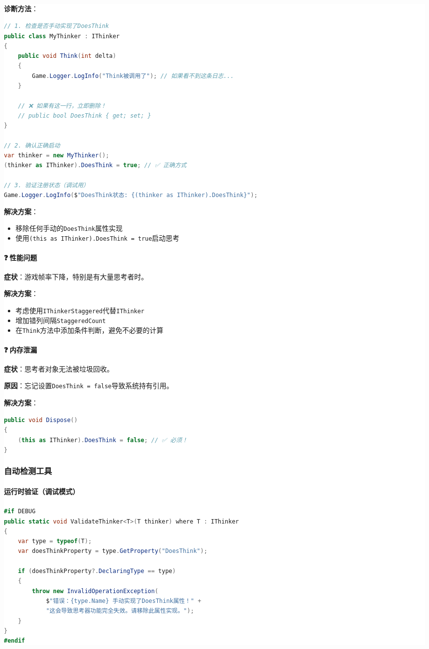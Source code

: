 **诊断方法**：
```csharp
// 1. 检查是否手动实现了DoesThink
public class MyThinker : IThinker
{
    public void Think(int delta)
    {
        Game.Logger.LogInfo("Think被调用了"); // 如果看不到这条日志...
    }
    
    // ❌ 如果有这一行，立即删除！
    // public bool DoesThink { get; set; }
}

// 2. 确认正确启动
var thinker = new MyThinker();
(thinker as IThinker).DoesThink = true; // ✅ 正确方式

// 3. 验证注册状态（调试用）
Game.Logger.LogInfo($"DoesThink状态: {(thinker as IThinker).DoesThink}");
```

**解决方案**：
- 移除任何手动的`DoesThink`属性实现
- 使用`(this as IThinker).DoesThink = true`启动思考

#### ❓ 性能问题

**症状**：游戏帧率下降，特别是有大量思考者时。

**解决方案**：
- 考虑使用`IThinkerStaggered`代替`IThinker`
- 增加错列间隔`StaggeredCount`
- 在`Think`方法中添加条件判断，避免不必要的计算

#### ❓ 内存泄漏

**症状**：思考者对象无法被垃圾回收。

**原因**：忘记设置`DoesThink = false`导致系统持有引用。

**解决方案**：
```csharp
public void Dispose()
{
    (this as IThinker).DoesThink = false; // ✅ 必须！
}
```

### 自动检测工具

#### 运行时验证（调试模式）
```csharp
#if DEBUG
public static void ValidateThinker<T>(T thinker) where T : IThinker
{
    var type = typeof(T);
    var doesThinkProperty = type.GetProperty("DoesThink");
    
    if (doesThinkProperty?.DeclaringType == type)
    {
        throw new InvalidOperationException(
            $"错误：{type.Name} 手动实现了DoesThink属性！" +
            "这会导致思考器功能完全失效。请移除此属性实现。");
    }
}
#endif
```